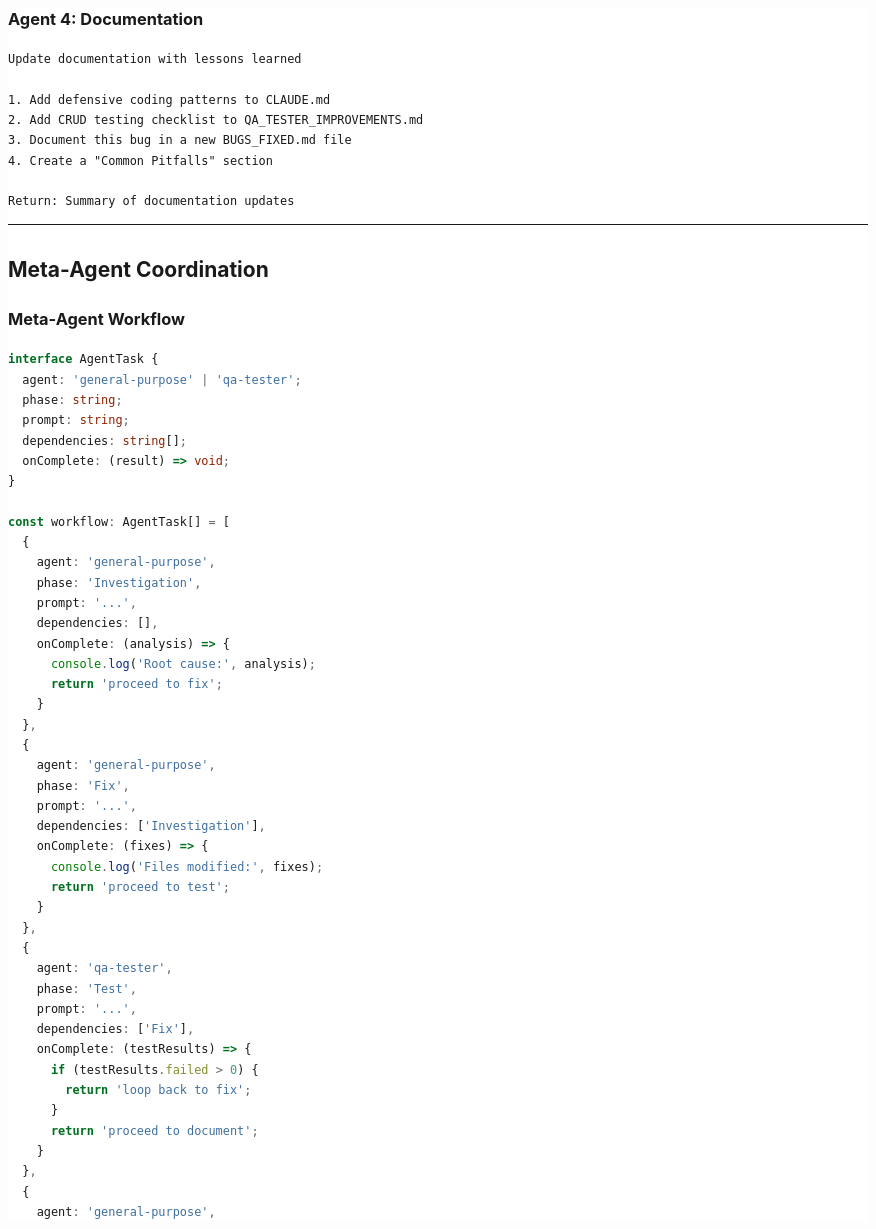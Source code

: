 ```
```

### Agent 4: Documentation
```
Update documentation with lessons learned

1. Add defensive coding patterns to CLAUDE.md
2. Add CRUD testing checklist to QA_TESTER_IMPROVEMENTS.md
3. Document this bug in a new BUGS_FIXED.md file
4. Create a "Common Pitfalls" section

Return: Summary of documentation updates
```

---

## Meta-Agent Coordination

### Meta-Agent Workflow
```typescript
interface AgentTask {
  agent: 'general-purpose' | 'qa-tester';
  phase: string;
  prompt: string;
  dependencies: string[];
  onComplete: (result) => void;
}

const workflow: AgentTask[] = [
  {
    agent: 'general-purpose',
    phase: 'Investigation',
    prompt: '...',
    dependencies: [],
    onComplete: (analysis) => {
      console.log('Root cause:', analysis);
      return 'proceed to fix';
    }
  },
  {
    agent: 'general-purpose',
    phase: 'Fix',
    prompt: '...',
    dependencies: ['Investigation'],
    onComplete: (fixes) => {
      console.log('Files modified:', fixes);
      return 'proceed to test';
    }
  },
  {
    agent: 'qa-tester',
    phase: 'Test',
    prompt: '...',
    dependencies: ['Fix'],
    onComplete: (testResults) => {
      if (testResults.failed > 0) {
        return 'loop back to fix';
      }
      return 'proceed to document';
    }
  },
  {
    agent: 'general-purpose',
```